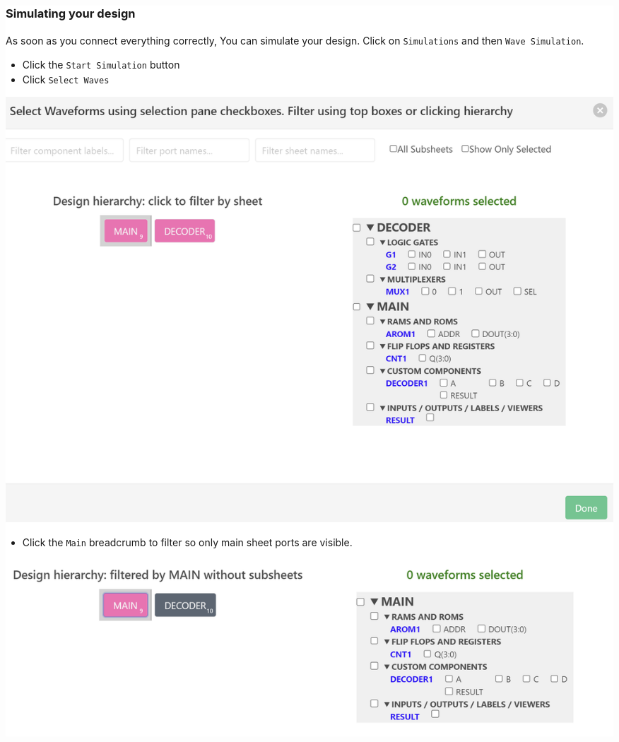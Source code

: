 ### Simulating your design


As soon as you connect everything correctly, You can simulate your design. Click on `Simulations` and then `Wave Simulation`.


- Click the `Start Simulation` button
- Click `Select Waves`

![](img/userGuide/select1.png)

- Click the `Main` breadcrumb to filter so only main sheet ports are visible.

![](img/userGuide/select2.png)
